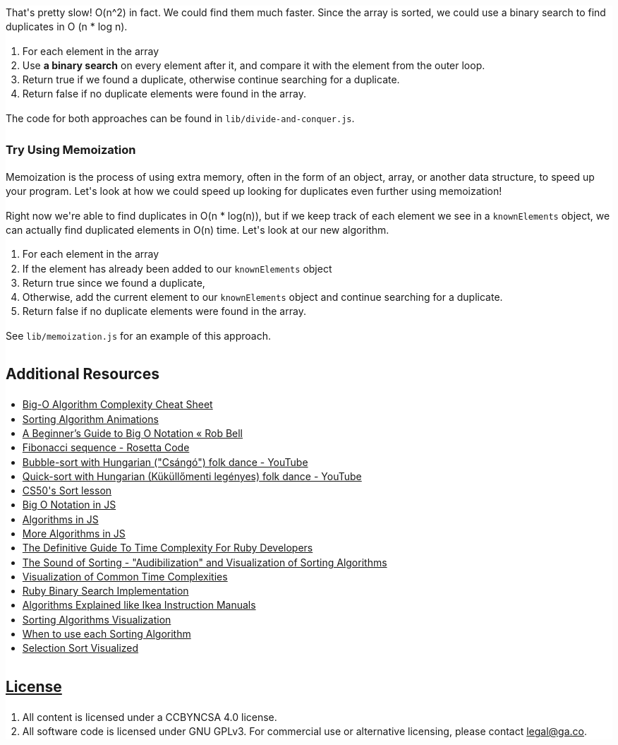 That's pretty slow! O(n^2) in fact. We could find them much faster. Since the
array is sorted, we could use a binary search to find duplicates in O (n * log n).

1. For each element in the array
1. Use **a binary search** on every element after it, and compare it with the
element from the outer loop.
1. Return true if we found a duplicate, otherwise continue searching for a duplicate.
1. Return false if no duplicate elements were found in the array.

The code for both approaches can be found in `lib/divide-and-conquer.js`.

### Try Using Memoization

Memoization is the process of using extra memory, often in the form of an
object, array, or another data structure, to speed up your program. Let's look
at how we could speed up looking for duplicates even further using memoization!

Right now we're able to find duplicates in O(n * log(n)), but if we keep track
of each element we see in a `knownElements` object, we can actually find
duplicated elements in O(n) time. Let's look at our new algorithm.

1. For each element in the array
1. If the element has already been added to our `knownElements` object
1. Return true since we found a duplicate,
1. Otherwise, add the current element to our `knownElements` object and continue
searching for a duplicate.
1. Return false if no duplicate elements were found in the array.

See `lib/memoization.js` for an example of this approach.

## Additional Resources

- [Big-O Algorithm Complexity Cheat Sheet](http://bigocheatsheet.com/)
- [Sorting Algorithm Animations](http://www.sorting-algorithms.com/)
- [A Beginner’s Guide to Big O Notation « Rob Bell](http://rob-bell.net/2009/06/a-beginners-guide-to-big-o-notation/)
- [Fibonacci sequence - Rosetta Code](http://rosettacode.org/wiki/Fibonacci_sequence#Recursive_51)
- [Bubble-sort with Hungarian ("Csángó") folk dance - YouTube](https://www.youtube.com/watch?v=lyZQPjUT5B4)
- [Quick-sort with Hungarian (Küküllőmenti legényes) folk dance - YouTube](https://www.youtube.com/watch?v=ywWBy6J5gz8)
- [CS50's Sort lesson](https://youtu.be/IEOO5UToo6A?list=PLhQjrBD2T383Xfn0zECHrOTpfOSlptPAB&t=1109)
- [Big O Notation in JS](https://medium.com/cesars-tech-insights/big-o-notation-javascript-25c79f50b19b)
- [Algorithms in JS](https://github.com/mgechev/javascript-algorithms)
- [More Algorithms in JS](https://github.com/trekhleb/javascript-algorithms)
- [The Definitive Guide To Time Complexity For Ruby Developers](https://www.rubyguides.com/2018/03/time-complexity-for-ruby-developers/)
- [The Sound of Sorting - "Audibilization" and Visualization of Sorting Algorithms](http://panthema.net/2013/sound-of-sorting/#video)
- [Visualization of Common Time Complexities](https://i.stack.imgur.com/8nXvk.jpg)
- [Ruby Binary Search Implementation](https://gist.github.com/danman01/fcb74a041864ac2733e59dd93c7e6a62)
- [Algorithms Explained like Ikea Instruction Manuals](https://idea-instructions.com/)
- [Sorting Algorithms Visualization](https://www.cs.usfca.edu/~galles/visualization/ComparisonSort.html)
- [When to use each Sorting Algorithm](https://stackoverflow.com/questions/1933759/when-is-each-sorting-algorithm-used)
- [Selection Sort Visualized](https://www.hackerearth.com/practice/algorithms/sorting/selection-sort/visualize/)

## [License](LICENSE)

1. All content is licensed under a CC­BY­NC­SA 4.0 license.
1. All software code is licensed under GNU GPLv3. For commercial use or
    alternative licensing, please contact legal@ga.co.
